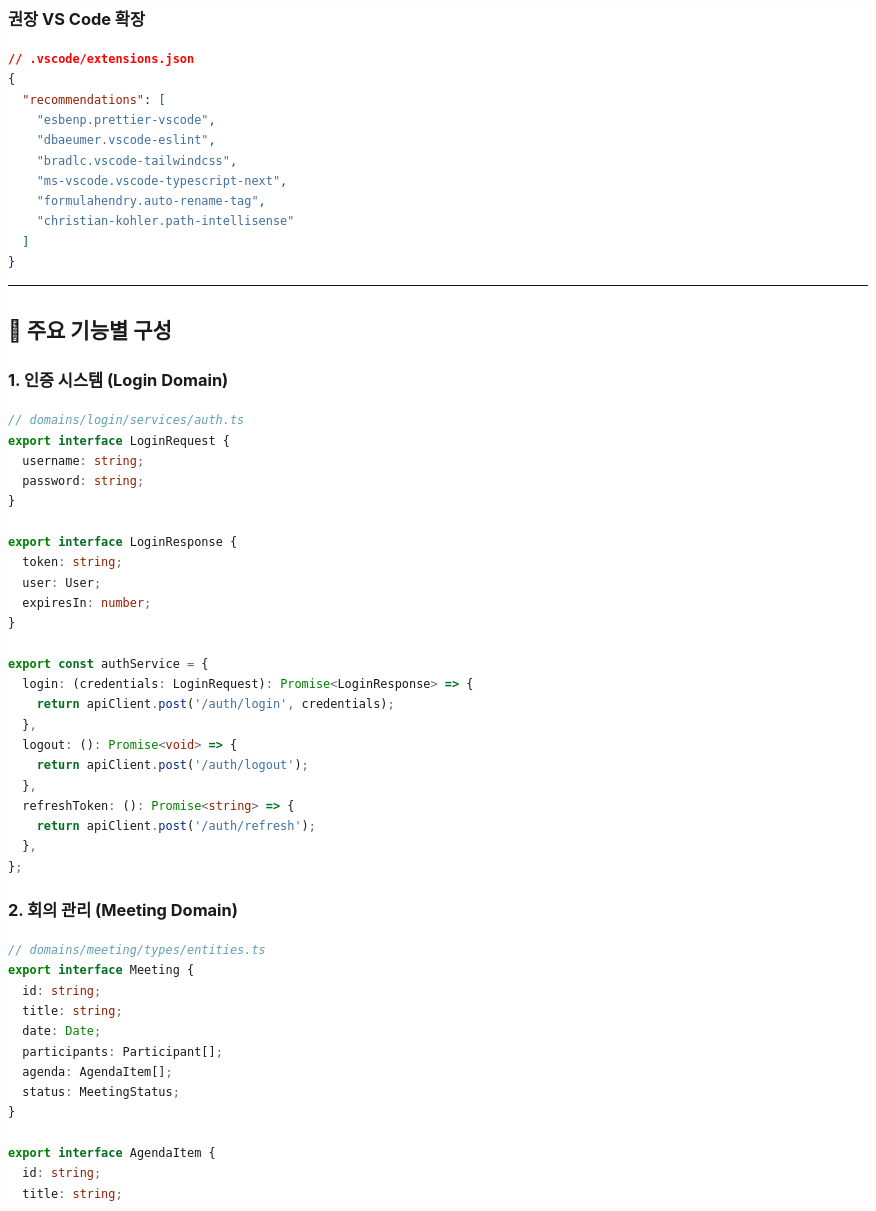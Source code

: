### 권장 VS Code 확장

```json
// .vscode/extensions.json
{
  "recommendations": [
    "esbenp.prettier-vscode",
    "dbaeumer.vscode-eslint",
    "bradlc.vscode-tailwindcss",
    "ms-vscode.vscode-typescript-next",
    "formulahendry.auto-rename-tag",
    "christian-kohler.path-intellisense"
  ]
}
```

---

## 🔧 주요 기능별 구성

### 1. 인증 시스템 (Login Domain)

```typescript
// domains/login/services/auth.ts
export interface LoginRequest {
  username: string;
  password: string;
}

export interface LoginResponse {
  token: string;
  user: User;
  expiresIn: number;
}

export const authService = {
  login: (credentials: LoginRequest): Promise<LoginResponse> => {
    return apiClient.post('/auth/login', credentials);
  },
  logout: (): Promise<void> => {
    return apiClient.post('/auth/logout');
  },
  refreshToken: (): Promise<string> => {
    return apiClient.post('/auth/refresh');
  },
};
```

### 2. 회의 관리 (Meeting Domain)

```typescript
// domains/meeting/types/entities.ts
export interface Meeting {
  id: string;
  title: string;
  date: Date;
  participants: Participant[];
  agenda: AgendaItem[];
  status: MeetingStatus;
}

export interface AgendaItem {
  id: string;
  title: string;
```